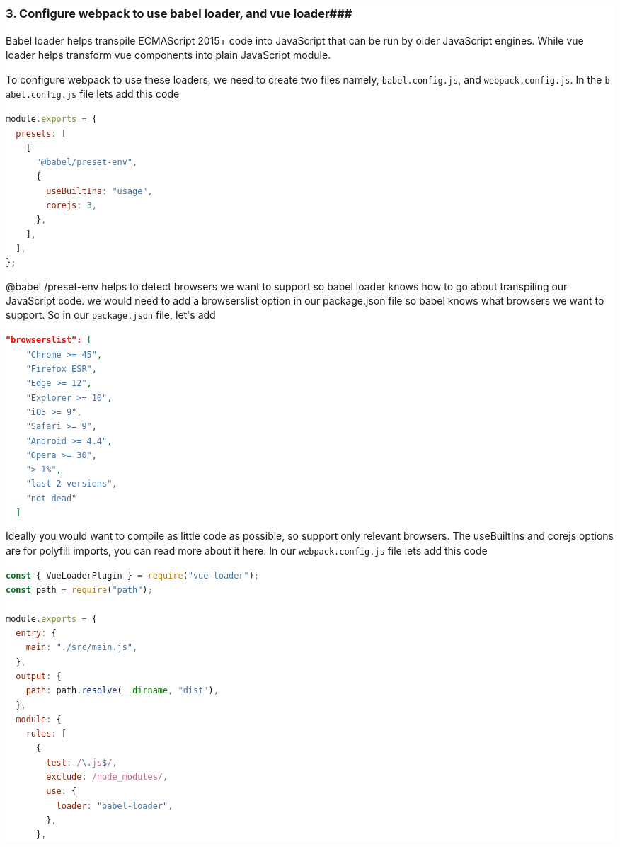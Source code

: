 ### 3. Configure webpack to use babel loader, and vue loader###
Babel loader helps transpile ECMAScript 2015+ code into JavaScript that can be run by older JavaScript engines. While vue loader helps transform vue components into plain JavaScript module.

To configure webpack to use these loaders, we need to create two files namely, `babel.config.js`, and `webpack.config.js`.
In the `babel.config.js` file lets add this code
```javascript
module.exports = {
  presets: [
    [
      "@babel/preset-env",
      {
        useBuiltIns: "usage",
        corejs: 3,
      },
    ],
  ],
};
```
@babel /preset-env helps to detect browsers we want to support so babel loader knows how to go about transpiling our JavaScript code. 
we would need to add a browserslist option in our package.json file so babel knows what browsers we want to support. 
So in our `package.json` file, let's add
```json
"browserslist": [
    "Chrome >= 45",
    "Firefox ESR",
    "Edge >= 12",
    "Explorer >= 10",
    "iOS >= 9",
    "Safari >= 9",
    "Android >= 4.4",
    "Opera >= 30",
    "> 1%",
    "last 2 versions",
    "not dead"
  ]
```
Ideally you would want to compile as little code as possible, so support only relevant browsers. The useBuiltIns and corejs options are for polyfill imports, you can read more about it here.
In our `webpack.config.js` file lets add this code
```js
const { VueLoaderPlugin } = require("vue-loader");
const path = require("path");

module.exports = {
  entry: {
    main: "./src/main.js",
  },
  output: {
    path: path.resolve(__dirname, "dist"),
  },
  module: {
    rules: [
      {
        test: /\.js$/,
        exclude: /node_modules/,
        use: {
          loader: "babel-loader",
        },
      },
```